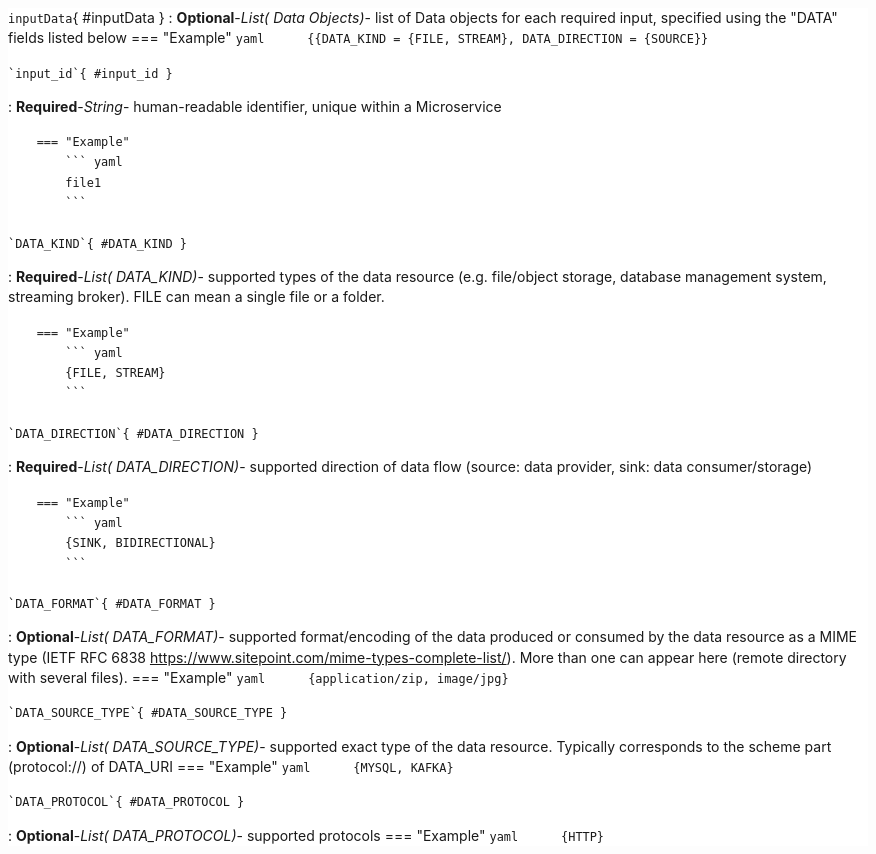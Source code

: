 
`inputData`{ #inputData }
:   **Optional**-*List( Data Objects)*- list of Data objects for each required input, specified using the "DATA" fields listed below
    === "Example"
        ``` yaml     
        {{DATA_KIND = {FILE, STREAM}, DATA_DIRECTION = {SOURCE}} 
        ```

    `input_id`{ #input_id }
:   **Required**-*String*- human-readable identifier, unique within a Microservice

        === "Example"
            ``` yaml     
            file1
            ```

    `DATA_KIND`{ #DATA_KIND }
:   **Required**-*List( DATA_KIND)*- supported types of the data resource (e.g. file/object storage, database management system, streaming broker). FILE can mean a single file or a folder.

        === "Example"
            ``` yaml     
            {FILE, STREAM}
            ```

    `DATA_DIRECTION`{ #DATA_DIRECTION }
:   **Required**-*List( DATA_DIRECTION)*- supported direction of data flow (source: data provider, sink: data consumer/storage)

        === "Example"
            ``` yaml     
            {SINK, BIDIRECTIONAL}
            ```

    `DATA_FORMAT`{ #DATA_FORMAT }
:   **Optional**-*List( DATA_FORMAT)*- supported format/encoding of the data produced or consumed by the data resource as a MIME type (IETF RFC 6838 https://www.sitepoint.com/mime-types-complete-list/). More than one can appear here (remote directory with several files).
        === "Example"
            ``` yaml     
            {application/zip, image/jpg}
            ```

    `DATA_SOURCE_TYPE`{ #DATA_SOURCE_TYPE }
:   **Optional**-*List( DATA_SOURCE_TYPE)*- supported exact type of the data resource. Typically corresponds to the scheme part (protocol://) of DATA_URI
        === "Example"
            ``` yaml     
            {MYSQL, KAFKA}
            ```

    `DATA_PROTOCOL`{ #DATA_PROTOCOL }
:   **Optional**-*List( DATA_PROTOCOL)*- supported protocols
        === "Example"
            ``` yaml     
            {HTTP}
            ```
